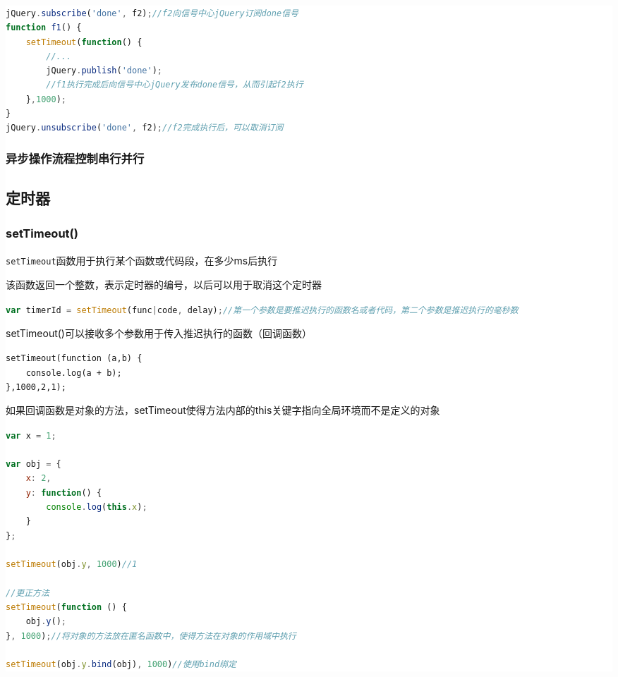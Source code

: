 ```js
jQuery.subscribe('done', f2);//f2向信号中心jQuery订阅done信号
function f1() {
    setTimeout(function() {
        //...
        jQuery.publish('done');
        //f1执行完成后向信号中心jQuery发布done信号，从而引起f2执行
    },1000);
}
jQuery.unsubscribe('done', f2);//f2完成执行后，可以取消订阅
```

### 异步操作流程控制串行并行



## 定时器

### setTimeout()

`setTimeout`函数用于执行某个函数或代码段，在多少ms后执行

该函数返回一个整数，表示定时器的编号，以后可以用于取消这个定时器

```js
var timerId = setTimeout(func|code, delay);//第一个参数是要推迟执行的函数名或者代码，第二个参数是推迟执行的毫秒数
```

setTimeout()可以接收多个参数用于传入推迟执行的函数（回调函数）

```
setTimeout(function (a,b) {
	console.log(a + b);
},1000,2,1);
```

如果回调函数是对象的方法，setTimeout使得方法内部的this关键字指向全局环境而不是定义的对象

```js
var x = 1;

var obj = {
    x: 2,
    y: function() {
        console.log(this.x);
    }
};

setTimeout(obj.y, 1000)//1

//更正方法
setTimeout(function () {
    obj.y();
}, 1000);//将对象的方法放在匿名函数中，使得方法在对象的作用域中执行

setTimeout(obj.y.bind(obj), 1000)//使用bind绑定
```
